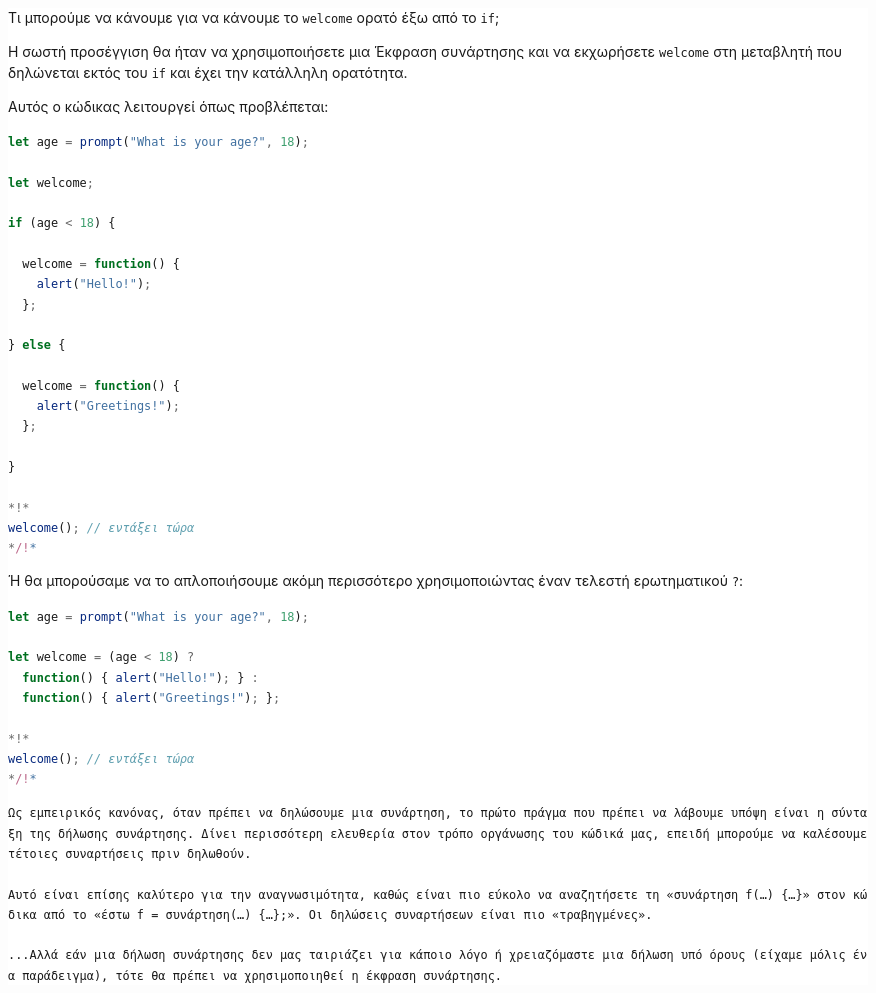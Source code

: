 Τι μπορούμε να κάνουμε για να κάνουμε το `welcome` ορατό έξω από το `if`;

Η σωστή προσέγγιση θα ήταν να χρησιμοποιήσετε μια Έκφραση συνάρτησης και να εκχωρήσετε `welcome` στη μεταβλητή που δηλώνεται εκτός του `if` και έχει την κατάλληλη ορατότητα.

Αυτός ο κώδικας λειτουργεί όπως προβλέπεται:

```js run
let age = prompt("What is your age?", 18);

let welcome;

if (age < 18) {

  welcome = function() {
    alert("Hello!");
  };

} else {

  welcome = function() {
    alert("Greetings!");
  };

}

*!*
welcome(); // εντάξει τώρα
*/!*
```

Ή θα μπορούσαμε να το απλοποιήσουμε ακόμη περισσότερο χρησιμοποιώντας έναν τελεστή ερωτηματικού `?`:

```js run
let age = prompt("What is your age?", 18);

let welcome = (age < 18) ?
  function() { alert("Hello!"); } :
  function() { alert("Greetings!"); };

*!*
welcome(); // εντάξει τώρα
*/!*
```

```smart header="Πότε να επιλέξετε Δήλωση συνάρτησης έναντι Έκφρασης συνάρτησης;"
Ως εμπειρικός κανόνας, όταν πρέπει να δηλώσουμε μια συνάρτηση, το πρώτο πράγμα που πρέπει να λάβουμε υπόψη είναι η σύνταξη της δήλωσης συνάρτησης. Δίνει περισσότερη ελευθερία στον τρόπο οργάνωσης του κώδικά μας, επειδή μπορούμε να καλέσουμε τέτοιες συναρτήσεις πριν δηλωθούν.

Αυτό είναι επίσης καλύτερο για την αναγνωσιμότητα, καθώς είναι πιο εύκολο να αναζητήσετε τη «συνάρτηση f(…) {…}» στον κώδικα από το «έστω f = συνάρτηση(…) {…};». Οι δηλώσεις συναρτήσεων είναι πιο «τραβηγμένες».

...Αλλά εάν μια δήλωση συνάρτησης δεν μας ταιριάζει για κάποιο λόγο ή χρειαζόμαστε μια δήλωση υπό όρους (είχαμε μόλις ένα παράδειγμα), τότε θα πρέπει να χρησιμοποιηθεί η έκφραση συνάρτησης.
```
